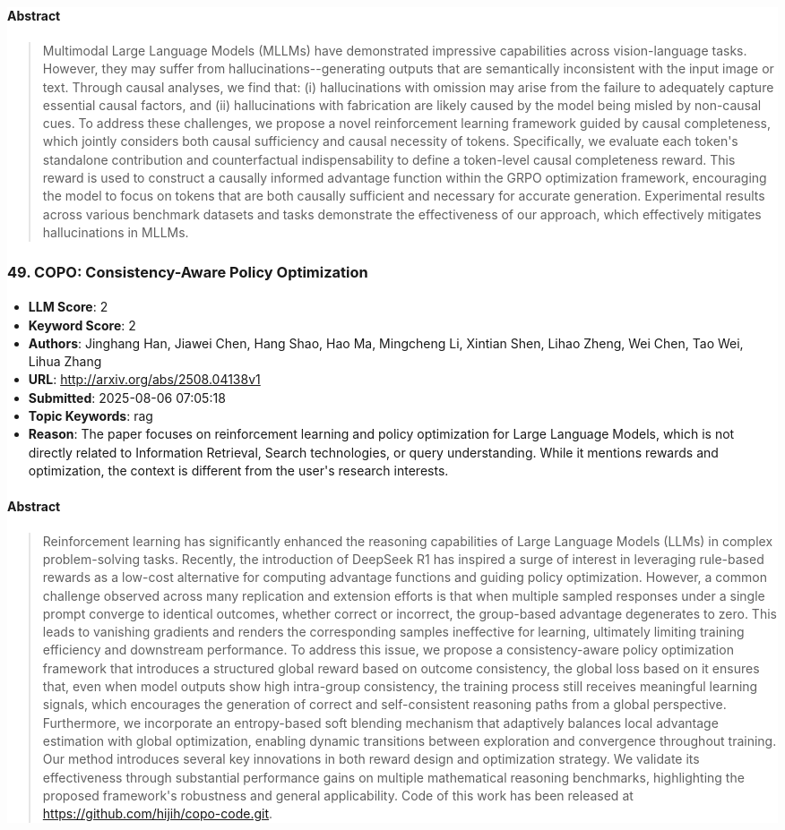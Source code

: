 #### Abstract
> Multimodal Large Language Models (MLLMs) have demonstrated impressive
capabilities across vision-language tasks. However, they may suffer from
hallucinations--generating outputs that are semantically inconsistent with the
input image or text. Through causal analyses, we find that: (i) hallucinations
with omission may arise from the failure to adequately capture essential causal
factors, and (ii) hallucinations with fabrication are likely caused by the
model being misled by non-causal cues. To address these challenges, we propose
a novel reinforcement learning framework guided by causal completeness, which
jointly considers both causal sufficiency and causal necessity of tokens.
Specifically, we evaluate each token's standalone contribution and
counterfactual indispensability to define a token-level causal completeness
reward. This reward is used to construct a causally informed advantage function
within the GRPO optimization framework, encouraging the model to focus on
tokens that are both causally sufficient and necessary for accurate generation.
Experimental results across various benchmark datasets and tasks demonstrate
the effectiveness of our approach, which effectively mitigates hallucinations
in MLLMs.

### 49. COPO: Consistency-Aware Policy Optimization

- **LLM Score**: 2
- **Keyword Score**: 2
- **Authors**: Jinghang Han, Jiawei Chen, Hang Shao, Hao Ma, Mingcheng Li, Xintian Shen, Lihao Zheng, Wei Chen, Tao Wei, Lihua Zhang
- **URL**: <http://arxiv.org/abs/2508.04138v1>
- **Submitted**: 2025-08-06 07:05:18
- **Topic Keywords**: rag
- **Reason**: The paper focuses on reinforcement learning and policy optimization for Large Language Models, which is not directly related to Information Retrieval, Search technologies, or query understanding. While it mentions rewards and optimization, the context is different from the user's research interests.

#### Abstract
> Reinforcement learning has significantly enhanced the reasoning capabilities
of Large Language Models (LLMs) in complex problem-solving tasks. Recently, the
introduction of DeepSeek R1 has inspired a surge of interest in leveraging
rule-based rewards as a low-cost alternative for computing advantage functions
and guiding policy optimization. However, a common challenge observed across
many replication and extension efforts is that when multiple sampled responses
under a single prompt converge to identical outcomes, whether correct or
incorrect, the group-based advantage degenerates to zero. This leads to
vanishing gradients and renders the corresponding samples ineffective for
learning, ultimately limiting training efficiency and downstream performance.
To address this issue, we propose a consistency-aware policy optimization
framework that introduces a structured global reward based on outcome
consistency, the global loss based on it ensures that, even when model outputs
show high intra-group consistency, the training process still receives
meaningful learning signals, which encourages the generation of correct and
self-consistent reasoning paths from a global perspective. Furthermore, we
incorporate an entropy-based soft blending mechanism that adaptively balances
local advantage estimation with global optimization, enabling dynamic
transitions between exploration and convergence throughout training. Our method
introduces several key innovations in both reward design and optimization
strategy. We validate its effectiveness through substantial performance gains
on multiple mathematical reasoning benchmarks, highlighting the proposed
framework's robustness and general applicability. Code of this work has been
released at https://github.com/hijih/copo-code.git.
